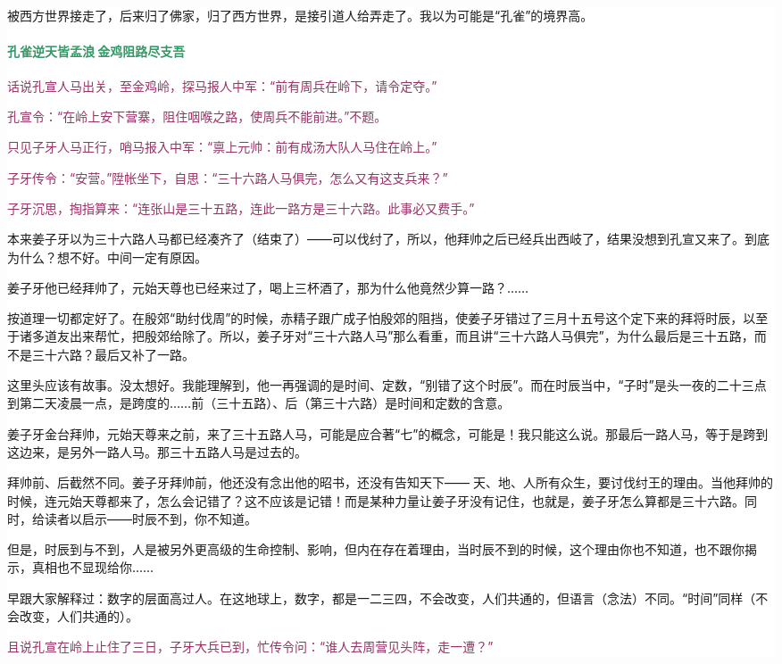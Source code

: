   被西方世界接走了，后来归了佛家，归了西方世界，是接引道人给弄走了。我以为可能是“孔雀”的境界高。
 </p>
 <div class="video_fit_container">
 </div>
 <h4>
  <span style="color: #339966;">
   孔雀逆天皆孟浪 金鸡阻路尽支吾
  </span>
 </h4>
 <p>
  <span style="color: #993366;">
   话说孔宣人马出关，至金鸡岭，探马报人中军：“前有周兵在岭下，请令定夺。”
  </span>
 </p>
 <p>
  <span style="color: #993366;">
   孔宣令：“在岭上安下营寨，阻住咽喉之路，使周兵不能前进。”不题。
  </span>
 </p>
 <p>
  <span style="color: #993366;">
   只见子牙人马正行，哨马报入中军：“禀上元帅：前有成汤大队人马住在岭上。”
  </span>
 </p>
 <p>
  <span style="color: #993366;">
   子牙传令：“安营。”陞帐坐下，自思：“三十六路人马俱完，怎么又有这支兵来？”
  </span>
 </p>
 <p>
  <span style="color: #993366;">
   子牙沉思，掏指算来：“连张山是三十五路，连此一路方是三十六路。此事必又费手。”
  </span>
 </p>
 <p>
  本来姜子牙以为三十六路人马都已经凑齐了（结束了）——可以伐纣了，所以，他拜帅之后已经兵出西岐了，结果没想到孔宣又来了。到底为什么？想不好。中间一定有原因。
 </p>
 <p>
  姜子牙他已经拜帅了，元始天尊也已经来过了，喝上三杯酒了，那为什么他竟然少算一路？……
 </p>
 <p>
  按道理一切都定好了。在殷郊“助纣伐周”的时候，赤精子跟广成子怕殷郊的阻挡，使姜子牙错过了三月十五号这个定下来的拜将时辰，以至于诸多道友出来帮忙，把殷郊给除了。所以，姜子牙对“三十六路人马”那么看重，而且讲“三十六路人马俱完”，为什么最后是三十五路，而不是三十六路？最后又补了一路。
 </p>
 <p>
  这里头应该有故事。没太想好。我能理解到，他一再强调的是时间、定数，“别错了这个时辰”。而在时辰当中，“子时”是头一夜的二十三点到第二天凌晨一点，是跨度的……前（三十五路）、后（第三十六路）是时间和定数的含意。
 </p>
 <p>
  姜子牙金台拜帅，元始天尊来之前，来了三十五路人马，可能是应合著“七”的概念，可能是！我只能这么说。那最后一路人马，等于是跨到这边来，是另外一路人马。那三十五路人马是过去的。
 </p>
 <p>
  拜帅前、后截然不同。姜子牙拜帅前，他还没有念出他的昭书，还没有告知天下—— 天、地、人所有众生，要讨伐纣王的理由。当他拜帅的时候，连元始天尊都来了，怎么会记错了？这不应该是记错！而是某种力量让姜子牙没有记住，也就是，姜子牙怎么算都是三十六路。同时，给读者以启示——时辰不到，你不知道。
 </p>
 <p>
  但是，时辰到与不到，人是被另外更高级的生命控制、影响，但内在存在着理由，当时辰不到的时候，这个理由你也不知道，也不跟你揭示，真相也不显现给你……
 </p>
 <p>
  早跟大家解释过：数字的层面高过人。在这地球上，数字，都是一二三四，不会改变，人们共通的，但语言（念法）不同。“时间”同样（不会改变，人们共通的）。
 </p>
 <p>
  <span style="color: #993366;">
   且说孔宣在岭上止住了三日，子牙大兵已到，忙传令问：“谁人去周营见头阵，走一遭？”